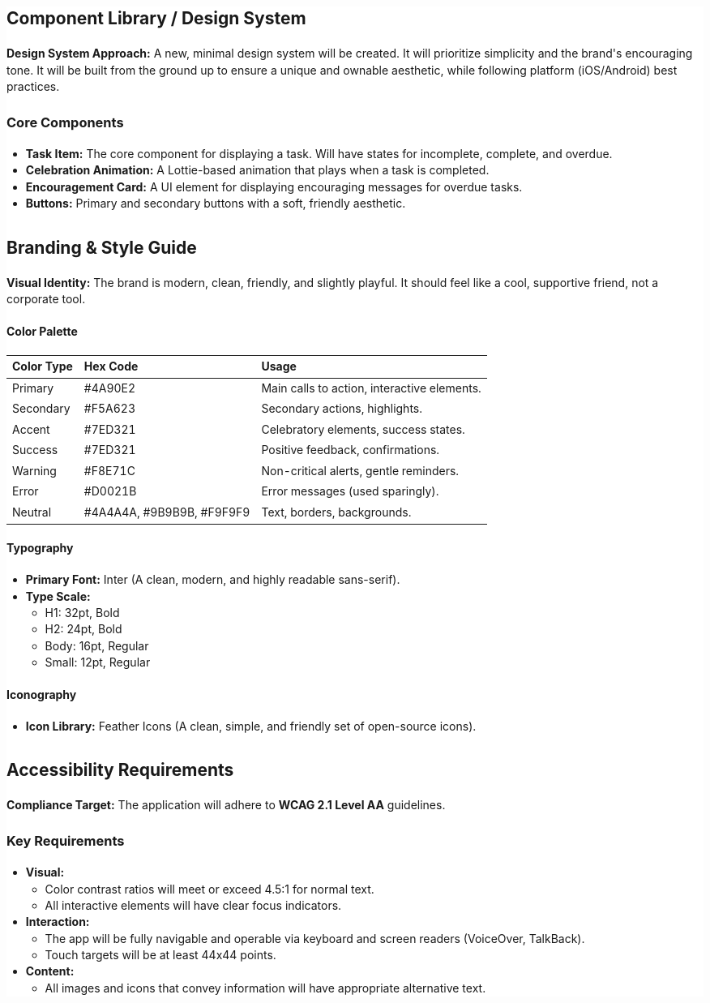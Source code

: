 ## Component Library / Design System

**Design System Approach:** A new, minimal design system will be created. It will prioritize simplicity and the brand's encouraging tone. It will be built from the ground up to ensure a unique and ownable aesthetic, while following platform (iOS/Android) best practices.

### Core Components
- **Task Item:** The core component for displaying a task. Will have states for incomplete, complete, and overdue.
- **Celebration Animation:** A Lottie-based animation that plays when a task is completed.
- **Encouragement Card:** A UI element for displaying encouraging messages for overdue tasks.
- **Buttons:** Primary and secondary buttons with a soft, friendly aesthetic.

## Branding & Style Guide

**Visual Identity:** The brand is modern, clean, friendly, and slightly playful. It should feel like a cool, supportive friend, not a corporate tool.

#### Color Palette

| Color Type | Hex Code | Usage |
| :--- | :--- | :--- |
| Primary | #4A90E2 | Main calls to action, interactive elements. |
| Secondary | #F5A623 | Secondary actions, highlights. |
| Accent | #7ED321 | Celebratory elements, success states. |
| Success | #7ED321 | Positive feedback, confirmations. |
| Warning | #F8E71C | Non-critical alerts, gentle reminders. |
| Error | #D0021B | Error messages (used sparingly). |
| Neutral | #4A4A4A, #9B9B9B, #F9F9F9 | Text, borders, backgrounds. |

#### Typography
- **Primary Font:** Inter (A clean, modern, and highly readable sans-serif).
- **Type Scale:**
  - H1: 32pt, Bold
  - H2: 24pt, Bold
  - Body: 16pt, Regular
  - Small: 12pt, Regular

#### Iconography
- **Icon Library:** Feather Icons (A clean, simple, and friendly set of open-source icons).

## Accessibility Requirements

**Compliance Target:** The application will adhere to **WCAG 2.1 Level AA** guidelines.

### Key Requirements
- **Visual:**
  - Color contrast ratios will meet or exceed 4.5:1 for normal text.
  - All interactive elements will have clear focus indicators.
- **Interaction:**
  - The app will be fully navigable and operable via keyboard and screen readers (VoiceOver, TalkBack).
  - Touch targets will be at least 44x44 points.
- **Content:**
  - All images and icons that convey information will have appropriate alternative text.
